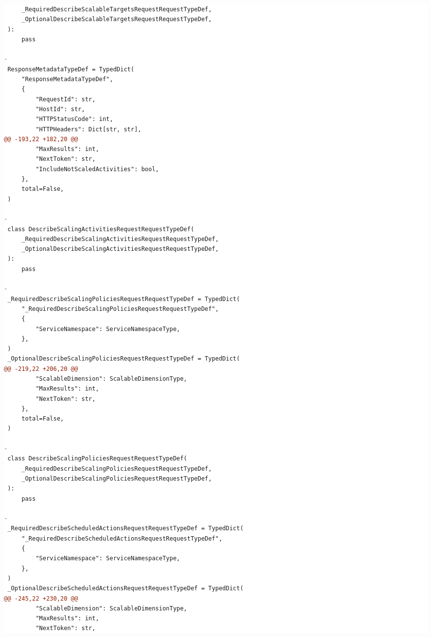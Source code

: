 ```diff
     _RequiredDescribeScalableTargetsRequestRequestTypeDef,
     _OptionalDescribeScalableTargetsRequestRequestTypeDef,
 ):
     pass
 
-
 ResponseMetadataTypeDef = TypedDict(
     "ResponseMetadataTypeDef",
     {
         "RequestId": str,
         "HostId": str,
         "HTTPStatusCode": int,
         "HTTPHeaders": Dict[str, str],
@@ -193,22 +182,20 @@
         "MaxResults": int,
         "NextToken": str,
         "IncludeNotScaledActivities": bool,
     },
     total=False,
 )
 
-
 class DescribeScalingActivitiesRequestRequestTypeDef(
     _RequiredDescribeScalingActivitiesRequestRequestTypeDef,
     _OptionalDescribeScalingActivitiesRequestRequestTypeDef,
 ):
     pass
 
-
 _RequiredDescribeScalingPoliciesRequestRequestTypeDef = TypedDict(
     "_RequiredDescribeScalingPoliciesRequestRequestTypeDef",
     {
         "ServiceNamespace": ServiceNamespaceType,
     },
 )
 _OptionalDescribeScalingPoliciesRequestRequestTypeDef = TypedDict(
@@ -219,22 +206,20 @@
         "ScalableDimension": ScalableDimensionType,
         "MaxResults": int,
         "NextToken": str,
     },
     total=False,
 )
 
-
 class DescribeScalingPoliciesRequestRequestTypeDef(
     _RequiredDescribeScalingPoliciesRequestRequestTypeDef,
     _OptionalDescribeScalingPoliciesRequestRequestTypeDef,
 ):
     pass
 
-
 _RequiredDescribeScheduledActionsRequestRequestTypeDef = TypedDict(
     "_RequiredDescribeScheduledActionsRequestRequestTypeDef",
     {
         "ServiceNamespace": ServiceNamespaceType,
     },
 )
 _OptionalDescribeScheduledActionsRequestRequestTypeDef = TypedDict(
@@ -245,22 +230,20 @@
         "ScalableDimension": ScalableDimensionType,
         "MaxResults": int,
         "NextToken": str,
```